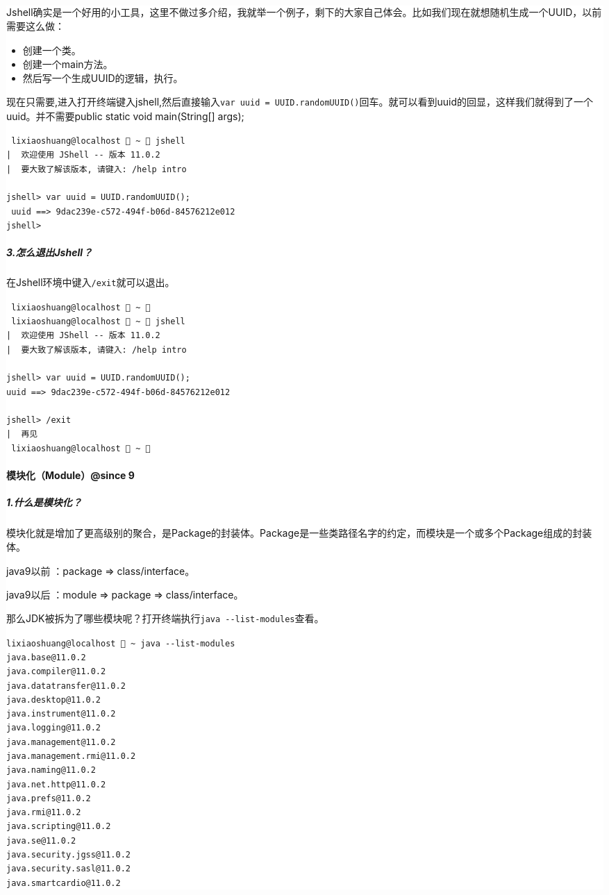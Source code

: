 Jshell确实是一个好用的小工具，这里不做过多介绍，我就举一个例子，剩下的大家自己体会。比如我们现在就想随机生成一个UUID，以前需要这么做：

- 创建一个类。
- 创建一个main方法。
- 然后写一个生成UUID的逻辑，执行。

现在只需要,进入打开终端键入jshell,然后直接输入`var uuid = UUID.randomUUID()`回车。就可以看到uuid的回显，这样我们就得到了一个uuid。并不需要public static void main(String[] args);

```
 lixiaoshuang@localhost  ~  jshell
|  欢迎使用 JShell -- 版本 11.0.2
|  要大致了解该版本, 请键入: /help intro

jshell> var uuid = UUID.randomUUID();
 uuid ==> 9dac239e-c572-494f-b06d-84576212e012
jshell>
```

##### 3.怎么退出Jshell？

在Jshell环境中键入`/exit`就可以退出。

```
 lixiaoshuang@localhost  ~ 
 lixiaoshuang@localhost  ~  jshell
|  欢迎使用 JShell -- 版本 11.0.2
|  要大致了解该版本, 请键入: /help intro

jshell> var uuid = UUID.randomUUID();
uuid ==> 9dac239e-c572-494f-b06d-84576212e012

jshell> /exit
|  再见
 lixiaoshuang@localhost  ~ 
```



#### 模块化（Module）@since 9

##### 1.什么是模块化？

模块化就是增加了更高级别的聚合，是Package的封装体。Package是一些类路径名字的约定，而模块是一个或多个Package组成的封装体。

java9以前 ：package => class/interface。

java9以后 ：module => package => class/interface。

那么JDK被拆为了哪些模块呢？打开终端执行`java --list-modules`查看。

```
lixiaoshuang@localhost  ~ java --list-modules
java.base@11.0.2
java.compiler@11.0.2
java.datatransfer@11.0.2
java.desktop@11.0.2
java.instrument@11.0.2
java.logging@11.0.2
java.management@11.0.2
java.management.rmi@11.0.2
java.naming@11.0.2
java.net.http@11.0.2
java.prefs@11.0.2
java.rmi@11.0.2
java.scripting@11.0.2
java.se@11.0.2
java.security.jgss@11.0.2
java.security.sasl@11.0.2
java.smartcardio@11.0.2
```